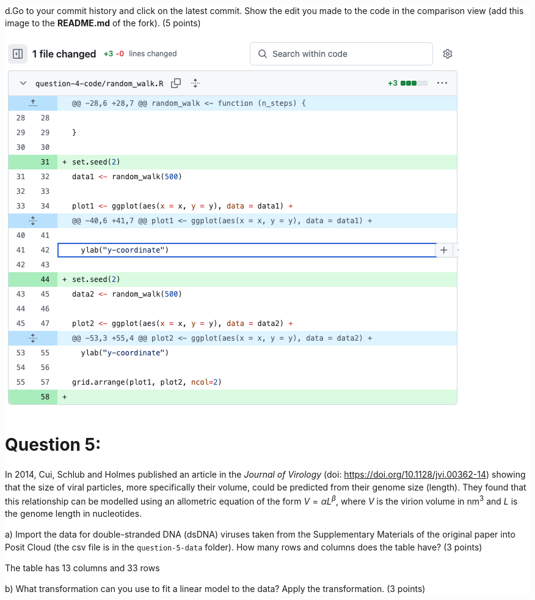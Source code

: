 d.Go to your commit history and click on the latest commit. Show the edit you made to the code in the comparison view (add this image to the **README.md** of the fork). (5 points)

![](images/clipboard-2022688700.png)

# Question 5:

In 2014, Cui, Schlub and Holmes published an article in the *Journal of Virology* (doi: <https://doi.org/10.1128/jvi.00362-14>) showing that the size of viral particles, more specifically their volume, could be predicted from their genome size (length). They found that this relationship can be modelled using an allometric equation of the form $`V = \alpha L^{\beta}`$, where $`V`$ is the virion volume in nm<sup>3</sup> and $`L`$ is the genome length in nucleotides.

a)  Import the data for double-stranded DNA (dsDNA) viruses taken from the Supplementary Materials of the original paper into Posit Cloud (the csv file is in the `question-5-data` folder). How many rows and columns does the table have? (3 points)

The table has 13 columns and 33 rows

b)  What transformation can you use to fit a linear model to the data? Apply the transformation. (3 points)
